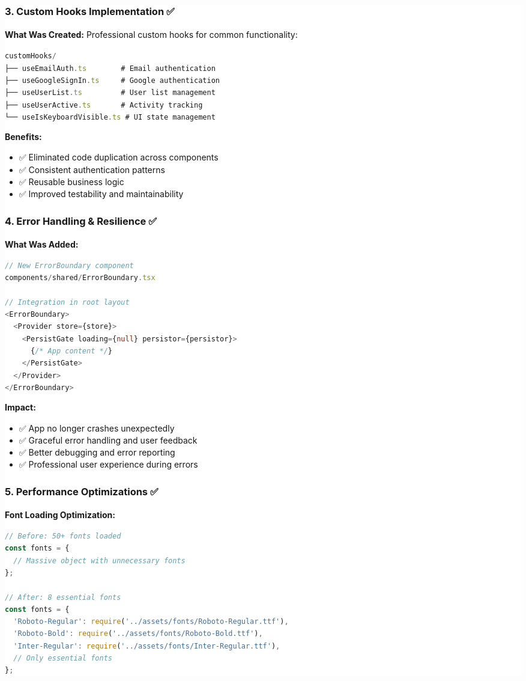 ### 3. Custom Hooks Implementation ✅

**What Was Created:**
Professional custom hooks for common functionality:

```typescript
customHooks/
├── useEmailAuth.ts        # Email authentication
├── useGoogleSignIn.ts     # Google authentication  
├── useUserList.ts         # User list management
├── useUserActive.ts       # Activity tracking
└── useIsKeyboardVisible.ts # UI state management
```

**Benefits:**
- ✅ Eliminated code duplication across components
- ✅ Consistent authentication patterns
- ✅ Reusable business logic
- ✅ Improved testability and maintainability

### 4. Error Handling & Resilience ✅

**What Was Added:**
```typescript
// New ErrorBoundary component
components/shared/ErrorBoundary.tsx

// Integration in root layout
<ErrorBoundary>
  <Provider store={store}>
    <PersistGate loading={null} persistor={persistor}>
      {/* App content */}
    </PersistGate>
  </Provider>
</ErrorBoundary>
```

**Impact:**
- ✅ App no longer crashes unexpectedly
- ✅ Graceful error handling and user feedback
- ✅ Better debugging and error reporting
- ✅ Professional user experience during errors

### 5. Performance Optimizations ✅

**Font Loading Optimization:**
```typescript
// Before: 50+ fonts loaded
const fonts = {
  // Massive object with unnecessary fonts
};

// After: 8 essential fonts
const fonts = {
  'Roboto-Regular': require('../assets/fonts/Roboto-Regular.ttf'),
  'Roboto-Bold': require('../assets/fonts/Roboto-Bold.ttf'),
  'Inter-Regular': require('../assets/fonts/Inter-Regular.ttf'),
  // Only essential fonts
};
```
